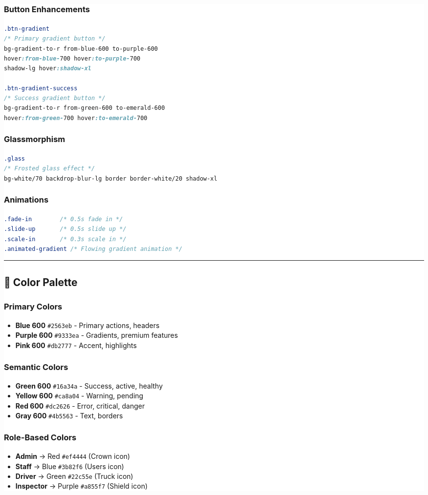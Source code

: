 ### Button Enhancements
```css
.btn-gradient
/* Primary gradient button */
bg-gradient-to-r from-blue-600 to-purple-600
hover:from-blue-700 hover:to-purple-700
shadow-lg hover:shadow-xl

.btn-gradient-success
/* Success gradient button */
bg-gradient-to-r from-green-600 to-emerald-600
hover:from-green-700 hover:to-emerald-700
```

### Glassmorphism
```css
.glass
/* Frosted glass effect */
bg-white/70 backdrop-blur-lg border border-white/20 shadow-xl
```

### Animations
```css
.fade-in        /* 0.5s fade in */
.slide-up       /* 0.5s slide up */
.scale-in       /* 0.3s scale in */
.animated-gradient /* Flowing gradient animation */
```

---

## 🎨 Color Palette

### Primary Colors
- **Blue 600** `#2563eb` - Primary actions, headers
- **Purple 600** `#9333ea` - Gradients, premium features
- **Pink 600** `#db2777` - Accent, highlights

### Semantic Colors
- **Green 600** `#16a34a` - Success, active, healthy
- **Yellow 600** `#ca8a04` - Warning, pending
- **Red 600** `#dc2626` - Error, critical, danger
- **Gray 600** `#4b5563` - Text, borders

### Role-Based Colors
- **Admin** → Red `#ef4444` (Crown icon)
- **Staff** → Blue `#3b82f6` (Users icon)
- **Driver** → Green `#22c55e` (Truck icon)
- **Inspector** → Purple `#a855f7` (Shield icon)
